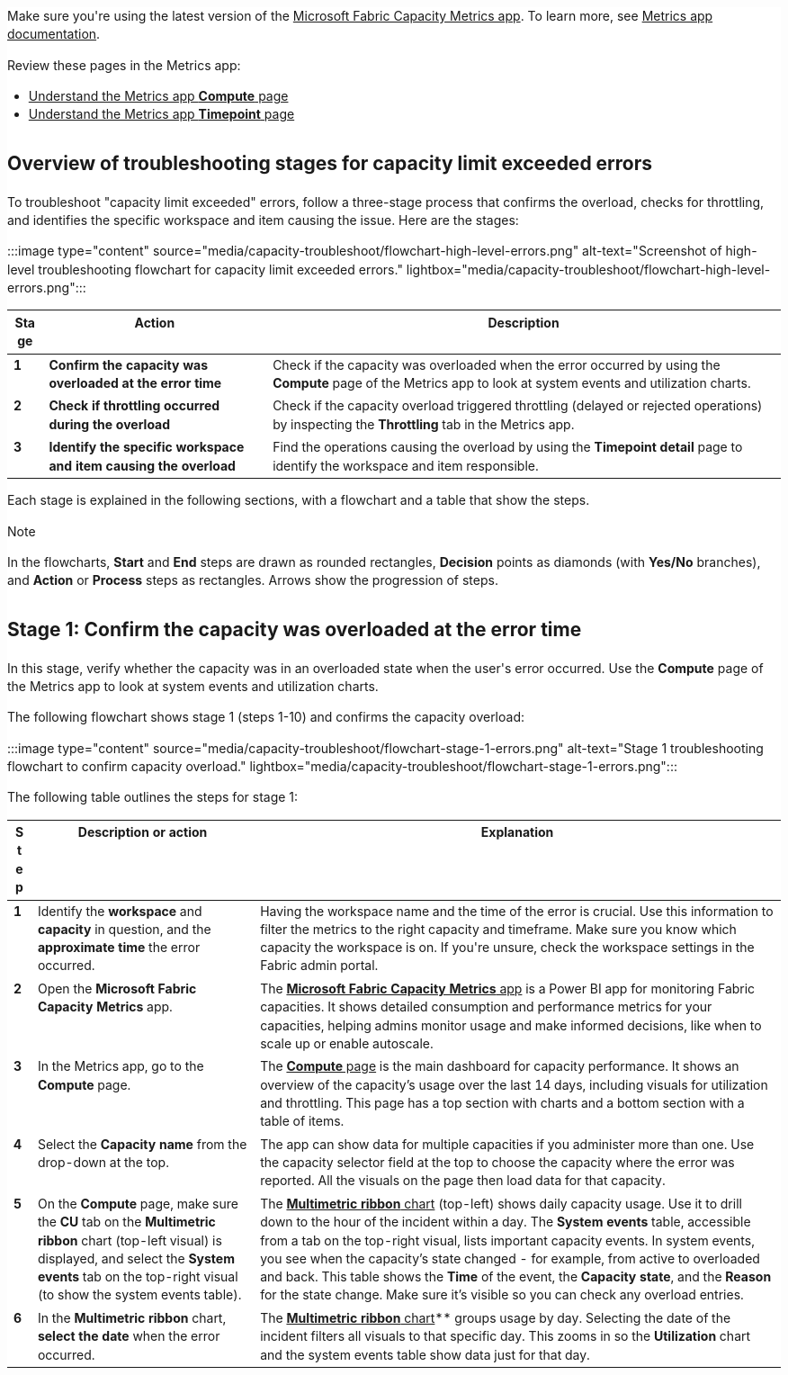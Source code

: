 Make sure you're using the latest version of the [Microsoft Fabric Capacity Metrics app](metrics-app-install.md). To learn more, see [Metrics app documentation](metrics-app.md).

Review these pages in the Metrics app:

- [Understand the Metrics app **Compute** page](metrics-app-compute-page.md)
- [Understand the Metrics app **Timepoint** page](metrics-app-timepoint-page.md)

## Overview of troubleshooting stages for capacity limit exceeded errors

To troubleshoot "capacity limit exceeded" errors, follow a three-stage process that confirms the overload, checks for throttling, and identifies the specific workspace and item causing the issue. Here are the stages:

:::image type="content" source="media/capacity-troubleshoot/flowchart-high-level-errors.png" alt-text="Screenshot of high-level troubleshooting flowchart for capacity limit exceeded errors." lightbox="media/capacity-troubleshoot/flowchart-high-level-errors.png":::

| Stage | Action | Description |
|-------|--------|-------------|
| **1** | **Confirm the capacity was overloaded at the error time** | Check if the capacity was overloaded when the error occurred by using the **Compute** page of the  Metrics app to look at system events and utilization charts. |
| **2** | **Check if throttling occurred during the overload** | Check if the capacity overload triggered throttling (delayed or rejected operations) by inspecting the **Throttling** tab in the Metrics app. |
| **3** | **Identify the specific workspace and item causing the overload** | Find the operations causing the overload by using the **Timepoint detail** page to identify the workspace and item responsible. |

Each stage is explained in the following sections, with a flowchart and a table that show the steps.

> [!NOTE]
> In the flowcharts, **Start** and **End** steps are drawn as rounded rectangles, **Decision** points as diamonds (with **Yes/No** branches), and **Action** or **Process** steps as rectangles. Arrows show the progression of steps.

## Stage 1: Confirm the capacity was overloaded at the error time

In this stage, verify whether the capacity was in an overloaded state when the user's error occurred. Use the **Compute** page of the Metrics app to look at system events and utilization charts.

The following flowchart shows stage 1 (steps 1-10) and confirms the capacity overload:

:::image type="content" source="media/capacity-troubleshoot/flowchart-stage-1-errors.png" alt-text="Stage 1 troubleshooting flowchart to confirm capacity overload." lightbox="media/capacity-troubleshoot/flowchart-stage-1-errors.png":::

The following table outlines the steps for stage 1:

| Step | Description or action | Explanation |
|------|--------|-------------|
| **1** | Identify the **workspace** and **capacity** in question, and the **approximate time** the error occurred. | Having the workspace name and the time of the error is crucial. Use this information to filter the metrics to the right capacity and timeframe. Make sure you know which capacity the workspace is on. If you're unsure, check the workspace settings in the Fabric admin portal. |
| **2** | Open the **Microsoft Fabric Capacity Metrics** app. | The [**Microsoft Fabric Capacity Metrics** app](metrics-app.md) is a Power BI app for monitoring Fabric capacities. It shows detailed consumption and performance metrics for your capacities, helping admins monitor usage and make informed decisions, like when to scale up or enable autoscale. |
| **3** | In the Metrics app, go to the **Compute** page. | The [**Compute** page](metrics-app-compute-page.md) is the main dashboard for capacity performance. It shows an overview of the capacity’s usage over the last 14 days, including visuals for utilization and throttling. This page has a top section with charts and a bottom section with a table of items. |
| **4** | Select the **Capacity name** from the drop-down at the top.| The app can show data for multiple capacities if you administer more than one. Use the capacity selector field at the top to choose the capacity where the error was reported. All the visuals on the page then load data for that capacity. |
| **5** | On the **Compute** page, make sure the **CU** tab on the **Multimetric ribbon** chart (top-left visual) is displayed, and select the **System events** tab on the top-right visual (to show the system events table). | The [**Multimetric ribbon** chart](metrics-app-compute-page.md#multi-metric-ribbon-chart) (top-left) shows daily capacity usage. Use it to drill down to the hour of the incident within a day. The **System events** table, accessible from a tab on the top-right visual, lists important capacity events. In system events, you see when the capacity’s state changed - for example, from active to overloaded and back. This table shows the **Time** of the event, the **Capacity state**, and the **Reason** for the state change. Make sure it’s visible so you can check any overload entries. |
| **6** | In the **Multimetric ribbon** chart, **select the date** when the error occurred. | The [**Multimetric ribbon** chart](metrics-app-compute-page.md#multi-metric-ribbon-chart)** groups usage by day. Selecting the date of the incident filters all visuals to that specific day. This zooms in so the **Utilization** chart and the system events table show data just for that day. |